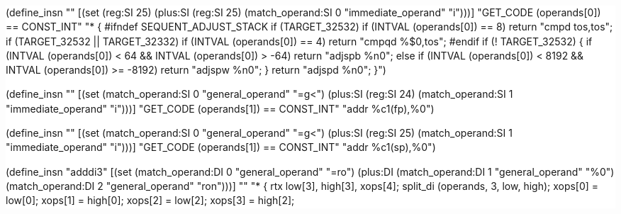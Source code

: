 (define_insn ""
  [(set (reg:SI 25)
	(plus:SI (reg:SI 25)
		 (match_operand:SI 0 "immediate_operand" "i")))]
  "GET_CODE (operands[0]) == CONST_INT"
  "*
{
#ifndef SEQUENT_ADJUST_STACK
  if (TARGET_32532)
    if (INTVAL (operands[0]) == 8)
      return \"cmpd tos,tos\";
  if (TARGET_32532 || TARGET_32332)
    if (INTVAL (operands[0]) == 4)
      return \"cmpqd %$0,tos\";
#endif
  if (! TARGET_32532)
    {
      if (INTVAL (operands[0]) < 64 && INTVAL (operands[0]) > -64)
        return \"adjspb %n0\";
      else if (INTVAL (operands[0]) < 8192 && INTVAL (operands[0]) >= -8192)
        return \"adjspw %n0\";
    }
  return \"adjspd %n0\";
}")

(define_insn ""
  [(set (match_operand:SI 0 "general_operand" "=g<")
	(plus:SI (reg:SI 24)
		 (match_operand:SI 1 "immediate_operand" "i")))]
  "GET_CODE (operands[1]) == CONST_INT"
  "addr %c1(fp),%0")

(define_insn ""
  [(set (match_operand:SI 0 "general_operand" "=g<")
	(plus:SI (reg:SI 25)
		 (match_operand:SI 1 "immediate_operand" "i")))]
  "GET_CODE (operands[1]) == CONST_INT"
  "addr %c1(sp),%0")

(define_insn "adddi3"
  [(set (match_operand:DI 0 "general_operand" "=ro")
	(plus:DI (match_operand:DI 1 "general_operand" "%0")
		 (match_operand:DI 2 "general_operand" "ron")))]
  ""
  "*
{
  rtx low[3], high[3], xops[4];
  split_di (operands, 3, low, high);
  xops[0] = low[0];
  xops[1] = high[0];
  xops[2] = low[2];
  xops[3] = high[2];
